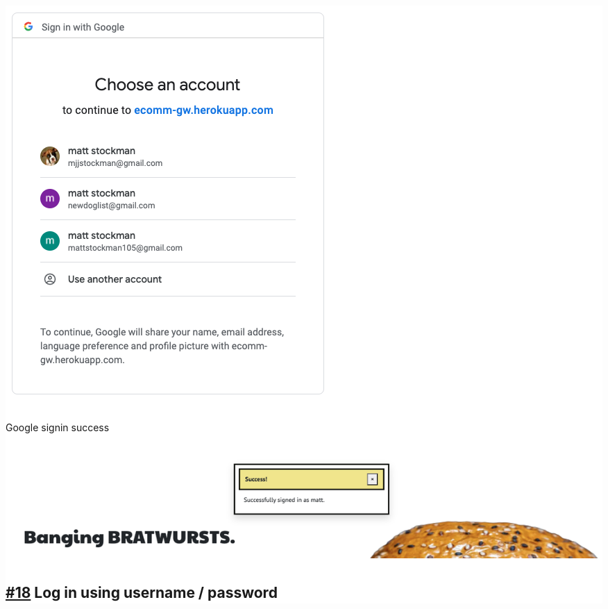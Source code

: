 <img src="static/images/readme/user_story_tests/google-choose-account.png"  alt="Normal Google choose account">

Google signin success

<img src="static/images/readme/user_story_tests/google-signin-success.png"  alt="Message confirming signin success">


## [#18](https://github.com/mjjstockman/ecomm/issues/18) Log in using username / password

